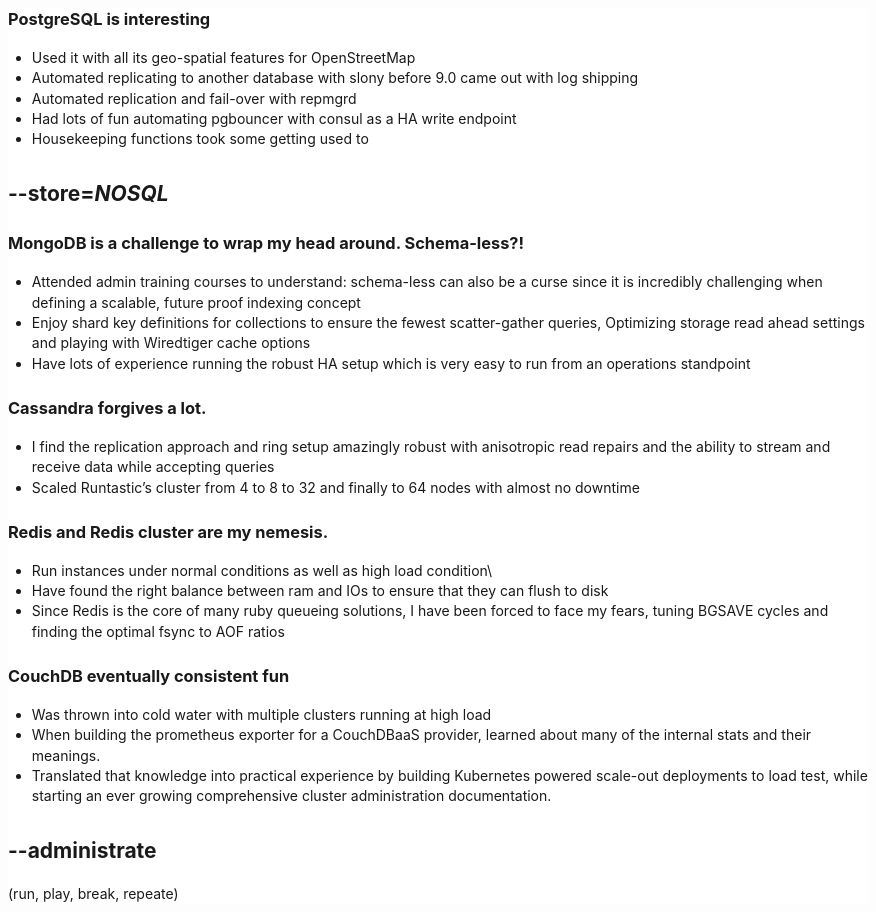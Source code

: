 ### PostgreSQL is interesting
- Used it with all its geo-spatial features for OpenStreetMap
- Automated replicating to another database with slony before 9.0 came
out with log shipping
- Automated replication and fail-over with repmgrd
- Had lots of fun automating pgbouncer with consul as a HA write
endpoint
- Housekeeping functions took some getting used to

## --store=*NOSQL*

### MongoDB is a challenge to wrap my head around. Schema-less?!
- Attended admin training courses to understand: schema-less can also be
a curse since it is incredibly challenging when defining a scalable,
future proof indexing concept
- Enjoy shard key definitions for collections to ensure the fewest
scatter-gather queries, Optimizing storage read ahead settings and
playing with Wiredtiger cache options
- Have lots of experience running the robust HA setup which is very easy
to run from an operations standpoint

### Cassandra forgives a lot.
- I find the replication approach and ring setup amazingly robust with
anisotropic read repairs and the ability to stream and receive data
while accepting queries
- Scaled Runtastic’s cluster from 4 to 8 to 32 and finally to 64 nodes
with almost no downtime

### Redis and Redis cluster are my nemesis.
- Run instances under normal conditions as well as high load condition\
- Have found the right balance between ram and IOs to ensure that they
can flush to disk
- Since Redis is the core of many ruby queueing solutions, I have been
forced to face my fears, tuning BGSAVE cycles and finding the optimal
fsync to AOF ratios

### CouchDB eventually consistent fun
- Was thrown into cold water with multiple clusters running at high load
- When building the prometheus exporter for a CouchDBaaS provider, 
learned about many of the internal stats and their meanings.
- Translated that knowledge into practical experience by building
Kubernetes powered scale-out deployments to load test, while starting
an ever growing comprehensive cluster administration documentation.

## --administrate
(run, play, break, repeate)
